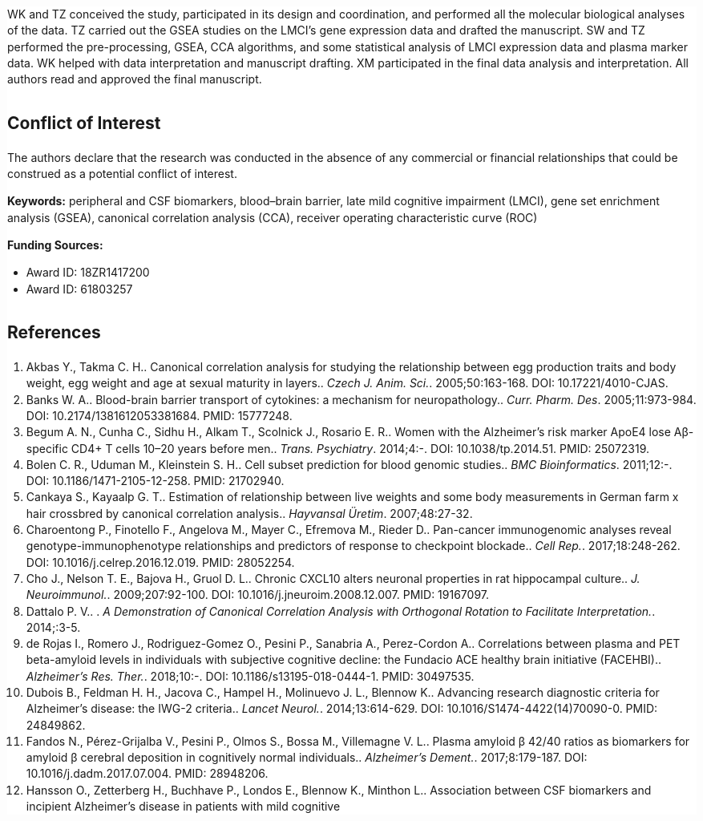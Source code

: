 WK and TZ conceived the study, participated in its design and coordination, and
                performed all the molecular biological analyses of the data. TZ carried out the GSEA
                studies on the LMCI’s gene expression data and drafted the manuscript. SW
                and TZ performed the pre-processing, GSEA, CCA algorithms, and some statistical
                analysis of LMCI expression data and plasma marker data. WK helped with data
                interpretation and manuscript drafting. XM participated in the final data analysis
                and interpretation. All authors read and approved the final manuscript.

## Conflict of Interest

The authors declare that the research was conducted in the absence of any commercial
                or financial relationships that could be construed as a potential conflict of
                interest.

**Keywords:**
peripheral and CSF biomarkers, blood–brain barrier, late mild cognitive impairment (LMCI), gene set enrichment analysis (GSEA), canonical correlation analysis (CCA), receiver operating characteristic curve (ROC)

**Funding Sources:**
  - Award ID: 18ZR1417200
  - Award ID: 61803257

## References

1. Akbas Y., Takma C. H.. Canonical correlation analysis for studying
                    the relationship between egg production traits and body weight, egg weight and
                    age at sexual maturity in layers.. *Czech J. Anim. Sci.*. 2005;50:163-168. DOI: 10.17221/4010-CJAS.
2. Banks W. A.. Blood-brain barrier transport of cytokines:
                    a mechanism for neuropathology.. *Curr. Pharm. Des*. 2005;11:973-984. DOI: 10.2174/1381612053381684. PMID: 15777248.
3. Begum A. N., Cunha C., Sidhu H., Alkam T., Scolnick J., Rosario E. R.. Women
                    with the Alzheimer’s risk marker ApoE4 lose Aβ-specific CD4+ T
                    cells 10–20 years before men.. *Trans. Psychiatry*. 2014;4:-. DOI: 10.1038/tp.2014.51. PMID: 25072319.
4. Bolen C. R., Uduman M., Kleinstein S. H.. Cell subset prediction for blood genomic
                    studies.. *BMC Bioinformatics*. 2011;12:-. DOI: 10.1186/1471-2105-12-258. PMID: 21702940.
5. Cankaya S., Kayaalp G. T.. Estimation of relationship between live
                    weights and some body measurements in German farm x hair crossbred by canonical
                    correlation analysis.. *Hayvansal Üretim*. 2007;48:27-32.
6. Charoentong P., Finotello F., Angelova M., Mayer C., Efremova M., Rieder D.. Pan-cancer
                    immunogenomic analyses reveal genotype-immunophenotype relationships and
                    predictors of response to checkpoint blockade.. *Cell Rep.*. 2017;18:248-262. DOI: 10.1016/j.celrep.2016.12.019. PMID: 28052254.
7. Cho J., Nelson T. E., Bajova H., Gruol D. L.. Chronic CXCL10 alters neuronal properties in
                    rat hippocampal culture.. *J. Neuroimmunol.*. 2009;207:92-100. DOI: 10.1016/j.jneuroim.2008.12.007. PMID: 19167097.
8. Dattalo P. V.. . *A Demonstration of Canonical Correlation Analysis with Orthogonal
                    Rotation to Facilitate Interpretation.*. 2014;:3-5.
9. de Rojas I., Romero J., Rodriguez-Gomez O., Pesini P., Sanabria A., Perez-Cordon A.. Correlations
                    between plasma and PET beta-amyloid levels in individuals with subjective
                    cognitive decline: the Fundacio ACE healthy brain initiative (FACEHBI).. *Alzheimer’s Res. Ther.*. 2018;10:-. DOI: 10.1186/s13195-018-0444-1. PMID: 30497535.
10. Dubois B., Feldman H. H., Jacova C., Hampel H., Molinuevo J. L., Blennow K.. Advancing
                    research diagnostic criteria for Alzheimer’s disease: the IWG-2
                    criteria.. *Lancet Neurol.*. 2014;13:614-629. DOI: 10.1016/S1474-4422(14)70090-0. PMID: 24849862.
11. Fandos N., Pérez-Grijalba V., Pesini P., Olmos S., Bossa M., Villemagne V. L.. Plasma
                    amyloid β 42/40 ratios as biomarkers for amyloid β cerebral
                    deposition in cognitively normal individuals.. *Alzheimer’s Dement.*. 2017;8:179-187. DOI: 10.1016/j.dadm.2017.07.004. PMID: 28948206.
12. Hansson O., Zetterberg H., Buchhave P., Londos E., Blennow K., Minthon L.. Association between CSF biomarkers and
                    incipient Alzheimer’s disease in patients with mild cognitive